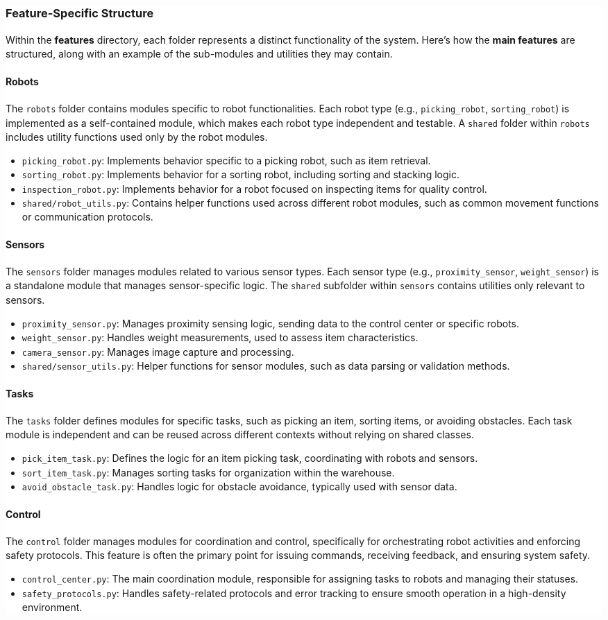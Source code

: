 ### **Feature-Specific Structure**

Within the **features** directory, each folder represents a distinct functionality of the system. Here’s how the **main features** are structured, along with an example of the sub-modules and utilities they may contain.

#### **Robots**

The `robots` folder contains modules specific to robot functionalities. Each robot type (e.g., `picking_robot`, `sorting_robot`) is implemented as a self-contained module, which makes each robot type independent and testable. A `shared` folder within `robots` includes utility functions used only by the robot modules.

* `picking_robot.py`: Implements behavior specific to a picking robot, such as item retrieval.
* `sorting_robot.py`: Implements behavior for a sorting robot, including sorting and stacking logic.
* `inspection_robot.py`: Implements behavior for a robot focused on inspecting items for quality control.
* `shared/robot_utils.py`: Contains helper functions used across different robot modules, such as common movement functions or communication protocols.

#### **Sensors**

The `sensors` folder manages modules related to various sensor types. Each sensor type (e.g., `proximity_sensor`, `weight_sensor`) is a standalone module that manages sensor-specific logic. The `shared` subfolder within `sensors` contains utilities only relevant to sensors.

* `proximity_sensor.py`: Manages proximity sensing logic, sending data to the control center or specific robots.
* `weight_sensor.py`: Handles weight measurements, used to assess item characteristics.
* `camera_sensor.py`: Manages image capture and processing.
* `shared/sensor_utils.py`: Helper functions for sensor modules, such as data parsing or validation methods.

#### **Tasks**

The `tasks` folder defines modules for specific tasks, such as picking an item, sorting items, or avoiding obstacles. Each task module is independent and can be reused across different contexts without relying on shared classes.

* `pick_item_task.py`: Defines the logic for an item picking task, coordinating with robots and sensors.
* `sort_item_task.py`: Manages sorting tasks for organization within the warehouse.
* `avoid_obstacle_task.py`: Handles logic for obstacle avoidance, typically used with sensor data.

#### **Control**

The `control` folder manages modules for coordination and control, specifically for orchestrating robot activities and enforcing safety protocols. This feature is often the primary point for issuing commands, receiving feedback, and ensuring system safety.

* `control_center.py`: The main coordination module, responsible for assigning tasks to robots and managing their statuses.
* `safety_protocols.py`: Handles safety-related protocols and error tracking to ensure smooth operation in a high-density environment.

